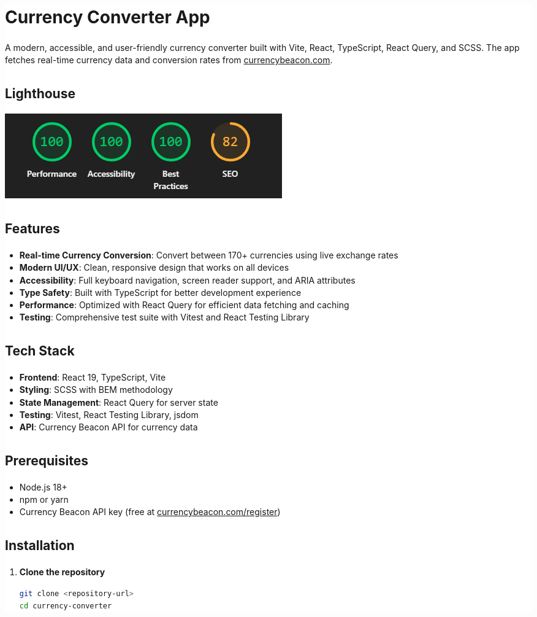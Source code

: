 # Currency Converter App

A modern, accessible, and user-friendly currency converter built with Vite, React, TypeScript, React Query, and SCSS. The app fetches real-time currency data and conversion rates from [currencybeacon.com](https://currencybeacon.com).

## Lighthouse

![Lighthouse scores running against production build](./src/assets/lighthouse.png)

## Features

- **Real-time Currency Conversion**: Convert between 170+ currencies using live exchange rates
- **Modern UI/UX**: Clean, responsive design that works on all devices
- **Accessibility**: Full keyboard navigation, screen reader support, and ARIA attributes
- **Type Safety**: Built with TypeScript for better development experience
- **Performance**: Optimized with React Query for efficient data fetching and caching
- **Testing**: Comprehensive test suite with Vitest and React Testing Library

## Tech Stack

- **Frontend**: React 19, TypeScript, Vite
- **Styling**: SCSS with BEM methodology
- **State Management**: React Query for server state
- **Testing**: Vitest, React Testing Library, jsdom
- **API**: Currency Beacon API for currency data

## Prerequisites

- Node.js 18+
- npm or yarn
- Currency Beacon API key (free at [currencybeacon.com/register](https://currencybeacon.com/register))

## Installation

1. **Clone the repository**

   ```bash
   git clone <repository-url>
   cd currency-converter
   ```
